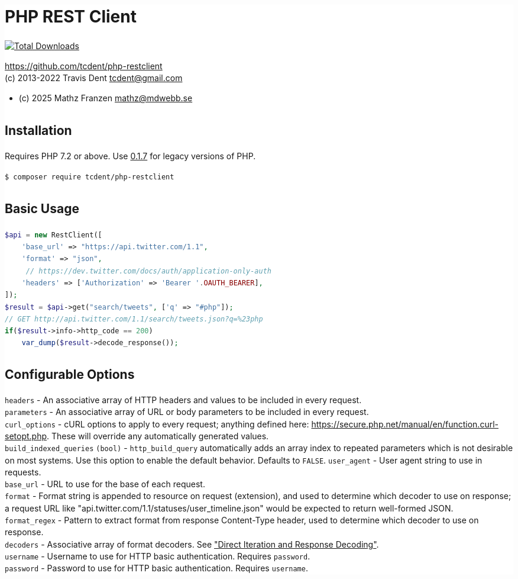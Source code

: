 PHP REST Client
===============
[![Total Downloads](http://poser.pugx.org/tcdent/php-restclient/downloads)](https://packagist.org/packages/tcdent/php-restclient)

https://github.com/tcdent/php-restclient  
(c) 2013-2022 Travis Dent <tcdent@gmail.com>  
* (c) 2025 Mathz Franzen <mathz@mdwebb.se>

Installation
-----------
Requires PHP 7.2 or above. Use [0.1.7](https://github.com/tcdent/php-restclient/releases/tag/0.1.7) for legacy versions of PHP. 

``` sh
$ composer require tcdent/php-restclient
```


Basic Usage
-----------
``` php
$api = new RestClient([
    'base_url' => "https://api.twitter.com/1.1", 
    'format' => "json", 
     // https://dev.twitter.com/docs/auth/application-only-auth
    'headers' => ['Authorization' => 'Bearer '.OAUTH_BEARER], 
]);
$result = $api->get("search/tweets", ['q' => "#php"]);
// GET http://api.twitter.com/1.1/search/tweets.json?q=%23php
if($result->info->http_code == 200)
    var_dump($result->decode_response());
```


Configurable Options
--------------------
`headers` - An associative array of HTTP headers and values to be included in every request.  
`parameters` - An associative array of URL or body parameters to be included in every request.  
`curl_options` - cURL options to apply to every request; anything defined here: https://secure.php.net/manual/en/function.curl-setopt.php. These will override any automatically generated values.  
`build_indexed_queries` `(bool)` - `http_build_query` automatically adds an array index to repeated parameters which is not desirable on most systems. Use this option to enable the default behavior. Defaults to `FALSE`.
`user_agent` - User agent string to use in requests.  
`base_url` - URL to use for the base of each request.  
`format` - Format string is appended to resource on request (extension), and used to determine which decoder to use on response; a request URL like "api.twitter.com/1.1/statuses/user_timeline.json" would be expected to return well-formed JSON.  
`format_regex` - Pattern to extract format from response Content-Type header, used to determine which decoder to use on response.  
`decoders` - Associative array of format decoders. See ["Direct Iteration and Response Decoding"](#direct-iteration-and-response-decoding).  
`username` - Username to use for HTTP basic authentication. Requires `password`.  
`password` - Password to use for HTTP basic authentication. Requires `username`.  
